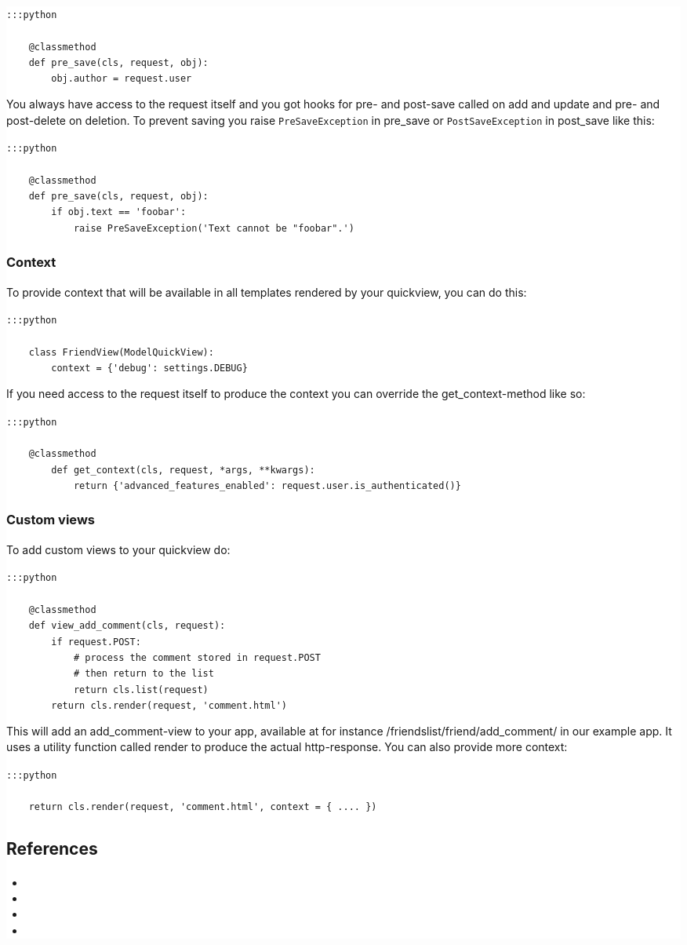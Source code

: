     :::python

        @classmethod
        def pre_save(cls, request, obj):
            obj.author = request.user

You always have access to the request itself and you got hooks for pre- and post-save called on add and update and pre- and post-delete
on deletion. To prevent saving you raise `PreSaveException` in pre_save or `PostSaveException` in post_save like this:

    :::python

        @classmethod
        def pre_save(cls, request, obj):
            if obj.text == 'foobar':
                raise PreSaveException('Text cannot be "foobar".')

### Context

To provide context that will be available in all templates rendered by your quickview, you can do this:

    :::python

        class FriendView(ModelQuickView):
            context = {'debug': settings.DEBUG}

If you need access to the request itself to produce the context you can override the get_context-method like so:

    :::python

        @classmethod
            def get_context(cls, request, *args, **kwargs):
                return {'advanced_features_enabled': request.user.is_authenticated()}

### Custom views

To add custom views to your quickview do:

    :::python

        @classmethod
        def view_add_comment(cls, request):
            if request.POST:
                # process the comment stored in request.POST
                # then return to the list
                return cls.list(request)
            return cls.render(request, 'comment.html')

This will add an add_comment-view to your app, available at for instance /friendslist/friend/add_comment/ in our example app.
It uses a utility function called render to produce the actual http-response. You can also provide more context:

    :::python

        return cls.render(request, 'comment.html', context = { .... })

## References

- [1]: http://https://docs.djangoproject.com/en/1.3/ref/class-based-views/
- [2]: http://knockoutjs.com
- [3]: http://handlebarsjs.com
- [4]: http://bootstrap.com